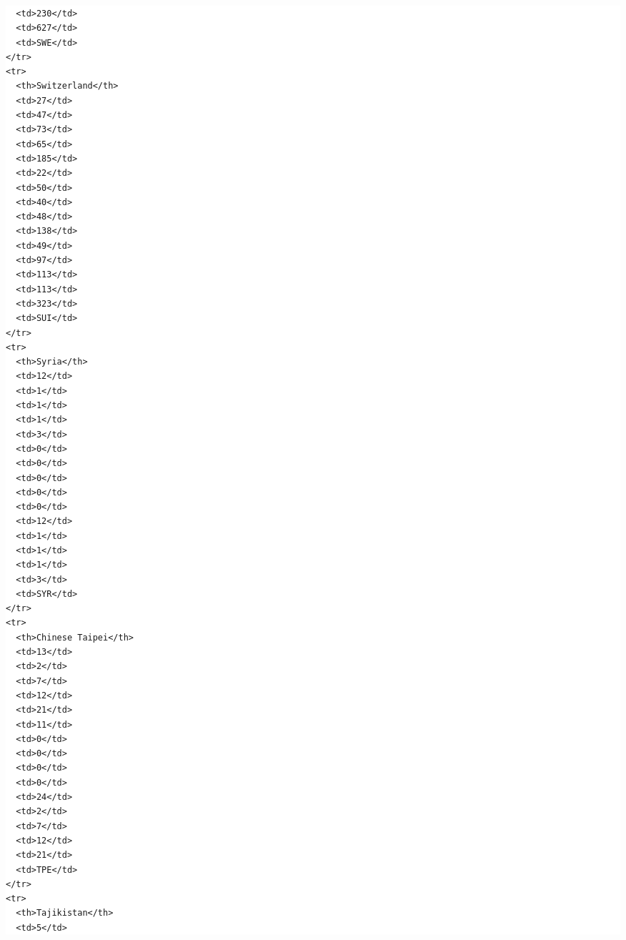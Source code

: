       <td>230</td>
      <td>627</td>
      <td>SWE</td>
    </tr>
    <tr>
      <th>Switzerland</th>
      <td>27</td>
      <td>47</td>
      <td>73</td>
      <td>65</td>
      <td>185</td>
      <td>22</td>
      <td>50</td>
      <td>40</td>
      <td>48</td>
      <td>138</td>
      <td>49</td>
      <td>97</td>
      <td>113</td>
      <td>113</td>
      <td>323</td>
      <td>SUI</td>
    </tr>
    <tr>
      <th>Syria</th>
      <td>12</td>
      <td>1</td>
      <td>1</td>
      <td>1</td>
      <td>3</td>
      <td>0</td>
      <td>0</td>
      <td>0</td>
      <td>0</td>
      <td>0</td>
      <td>12</td>
      <td>1</td>
      <td>1</td>
      <td>1</td>
      <td>3</td>
      <td>SYR</td>
    </tr>
    <tr>
      <th>Chinese Taipei</th>
      <td>13</td>
      <td>2</td>
      <td>7</td>
      <td>12</td>
      <td>21</td>
      <td>11</td>
      <td>0</td>
      <td>0</td>
      <td>0</td>
      <td>0</td>
      <td>24</td>
      <td>2</td>
      <td>7</td>
      <td>12</td>
      <td>21</td>
      <td>TPE</td>
    </tr>
    <tr>
      <th>Tajikistan</th>
      <td>5</td>